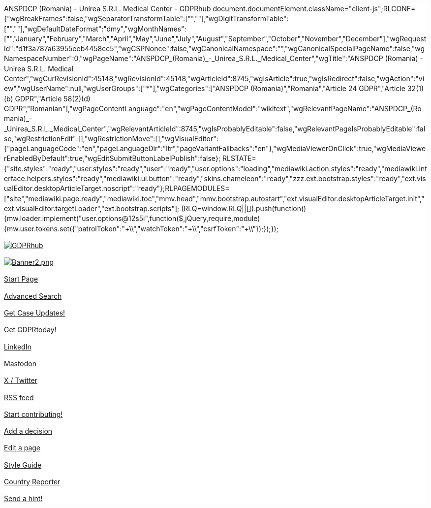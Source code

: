  ANSPDCP (Romania) - Unirea S.R.L. Medical Center - GDPRhub document.documentElement.className="client-js";RLCONF={"wgBreakFrames":false,"wgSeparatorTransformTable":\["",""\],"wgDigitTransformTable":\["",""\],"wgDefaultDateFormat":"dmy","wgMonthNames":\["","January","February","March","April","May","June","July","August","September","October","November","December"\],"wgRequestId":"d1f3a787a63955eeb4458cc5","wgCSPNonce":false,"wgCanonicalNamespace":"","wgCanonicalSpecialPageName":false,"wgNamespaceNumber":0,"wgPageName":"ANSPDCP\_(Romania)\_-\_Unirea\_S.R.L.\_Medical\_Center","wgTitle":"ANSPDCP (Romania) - Unirea S.R.L. Medical Center","wgCurRevisionId":45148,"wgRevisionId":45148,"wgArticleId":8745,"wgIsArticle":true,"wgIsRedirect":false,"wgAction":"view","wgUserName":null,"wgUserGroups":\["\*"\],"wgCategories":\["ANSPDCP (Romania)","Romania","Article 24 GDPR","Article 32(1)(b) GDPR","Article 58(2)(d) GDPR","Romanian"\],"wgPageContentLanguage":"en","wgPageContentModel":"wikitext","wgRelevantPageName":"ANSPDCP\_(Romania)\_-\_Unirea\_S.R.L.\_Medical\_Center","wgRelevantArticleId":8745,"wgIsProbablyEditable":false,"wgRelevantPageIsProbablyEditable":false,"wgRestrictionEdit":\[\],"wgRestrictionMove":\[\],"wgVisualEditor":{"pageLanguageCode":"en","pageLanguageDir":"ltr","pageVariantFallbacks":"en"},"wgMediaViewerOnClick":true,"wgMediaViewerEnabledByDefault":true,"wgEditSubmitButtonLabelPublish":false}; RLSTATE={"site.styles":"ready","user.styles":"ready","user":"ready","user.options":"loading","mediawiki.action.styles":"ready","mediawiki.interface.helpers.styles":"ready","mediawiki.ui.button":"ready","skins.chameleon":"ready","zzz.ext.bootstrap.styles":"ready","ext.visualEditor.desktopArticleTarget.noscript":"ready"};RLPAGEMODULES=\["site","mediawiki.page.ready","mediawiki.toc","mmv.head","mmv.bootstrap.autostart","ext.visualEditor.desktopArticleTarget.init","ext.visualEditor.targetLoader","ext.bootstrap.scripts"\]; (RLQ=window.RLQ||\[\]).push(function(){mw.loader.implement("user.options@12s5i",function($,jQuery,require,module){mw.user.tokens.set({"patrolToken":"+\\\\","watchToken":"+\\\\","csrfToken":"+\\\\"});});});                    

[![GDPRhub](/images/gdprhub_v5_150.png)](/index.php?title=Welcome_to_GDPRhub "Visit the main page")

[![Banner2.png](/images/5/57/Banner2.png)](https://gdprhub.eu/index.php?title=GDPRtoday)

[Start Page](/index.php?title=Welcome_to_GDPRhub)

[Advanced Search](/index.php?title=Advanced_Search)

[Get Case Updates!](#)

[Get GDPRtoday!](/index.php?title=GDPRtoday)

[LinkedIn](https://www.linkedin.com/showcase/gdprhub)

[Mastodon](https://mastodon.social/@GDPRhub)

[X / Twitter](https://www.twitter.com/GDPRhub)

[RSS feed](https://gdprhub.eu/index.php?title=Special:NewPages&feed=atom&hideredirs=1&limit=10&render=1)

[Start contributing!](#)

[Add a decision](/index.php?title=How_to_add_a_new_decision)

[Edit a page](/index.php?title=How_to_edit_a_page_on_GDPRhub)

[Style Guide](/index.php?title=GDPRhub_style_guide)

[Country Reporter](https://gdprmgmt.noyb.eu/become_country_reporter)

[Send a hint!](mailto:GDPRhub@noyb.eu?subject=GDPRhub%20-%20hint&body=Thank%20you%20for%20sending%20us%20a%20hint!%0A%0AIf%20you%20want%20to%20send%20us%20details%20about%20a%20case%20that%20is%20not%20on%20GDPRhub%20yet%2C%20please%20fill%20out%20the%20form%20below!%0AIf%20you%20want%20to%20send%20us%20any%20other%20information%2C%20just%20delete%20this%20text.%0A%0A%3D%3D%3D%20General%20Details%20%3D%3D%3D%0A%0ALink%20to%20the%20decision%20\(attach%20document%20if%20not%20public\)%3A%0ADPA%2FCourt%3A%0ACountry%3A%0ADate%3A%0A%0A%3D%3D%3D%20Factual%20Summary%20in%20English%20%3D%3D%3D%0A%0A-%3E%20What%20happened%20in%20this%20case%3F%0A%0A%3D%3D%3D%20Summary%20of%20the%20Dispute%20in%20English%20%3D%3D%3D%0A%0A-%3E%20What%20was%20the%20core%20dispute%20about%3F%0A%0A%3D%3D%3D%20Summary%20of%20the%20Holding%20in%20English%20%3D%3D%3D%0A%0A-%3E%20What%20is%20the%20core%20take%20away%20from%20the%20decision%3F%0A%0A%0AThank%20you%20for%20your%20support!%0Anoyb.eu%20team)
